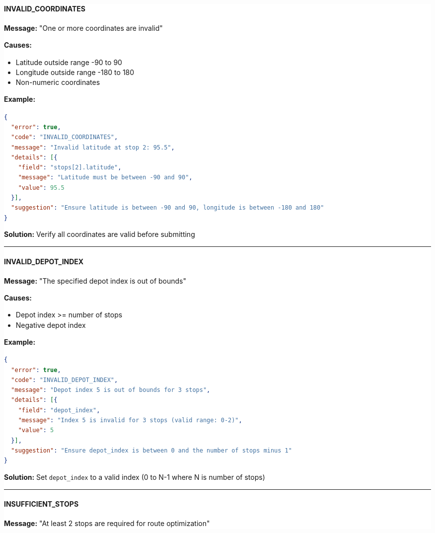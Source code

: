 
#### INVALID_COORDINATES
**Message:** "One or more coordinates are invalid"

**Causes:**
- Latitude outside range -90 to 90
- Longitude outside range -180 to 180
- Non-numeric coordinates

**Example:**
```json
{
  "error": true,
  "code": "INVALID_COORDINATES",
  "message": "Invalid latitude at stop 2: 95.5",
  "details": [{
    "field": "stops[2].latitude",
    "message": "Latitude must be between -90 and 90",
    "value": 95.5
  }],
  "suggestion": "Ensure latitude is between -90 and 90, longitude is between -180 and 180"
}
```

**Solution:** Verify all coordinates are valid before submitting

---

#### INVALID_DEPOT_INDEX
**Message:** "The specified depot index is out of bounds"

**Causes:**
- Depot index >= number of stops
- Negative depot index

**Example:**
```json
{
  "error": true,
  "code": "INVALID_DEPOT_INDEX",
  "message": "Depot index 5 is out of bounds for 3 stops",
  "details": [{
    "field": "depot_index",
    "message": "Index 5 is invalid for 3 stops (valid range: 0-2)",
    "value": 5
  }],
  "suggestion": "Ensure depot_index is between 0 and the number of stops minus 1"
}
```

**Solution:** Set `depot_index` to a valid index (0 to N-1 where N is number of stops)

---

#### INSUFFICIENT_STOPS
**Message:** "At least 2 stops are required for route optimization"
